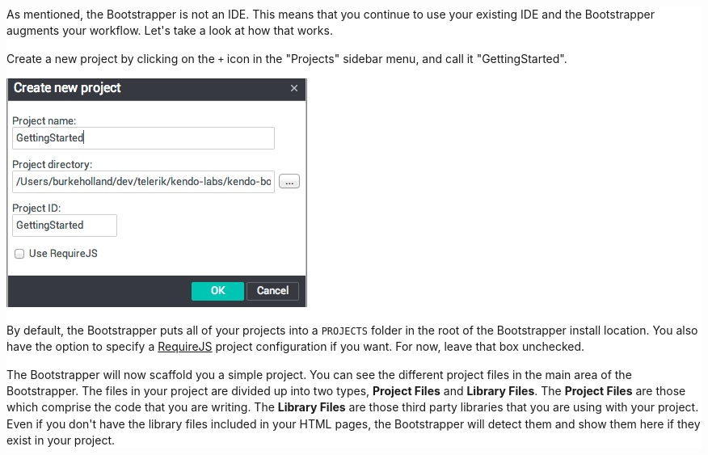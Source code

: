 As mentioned, the Bootstrapper is not an IDE.  This means that you continue to use your existing IDE and the Bootstrapper augments your workflow.  Let's take a look at how that works.

Create a new project by clicking on the `+` icon in the "Projects" sidebar menu, and call it "GettingStarted".

![Create A New Project](/images/bootstrapper2.jpeg)

By default, the Bootstrapper puts all of your projects into a `PROJECTS` folder in the root of the Bootstrapper install location.  You also have the option to specify a [RequireJS](http://blogs.telerik.com/kendoui/posts/13-05-08/requirejs-fundamentals) project configuration if you want.  For now, leave that box unchecked.

The Bootstrapper will now scaffold you a simple project.  You can see the different project files in the main area of the Bootstrapper.  The files in your project are divided up into two types, **Project Files** and **Library Files**.  The **Project Files** are those which comprise the code that you are writing.  The **Library Files** are those third party libraries that you are using with your project.  Even if you don't have the library  files included in your HTML pages, the Bootstrapper will detect them and show them here if they exist in your project.

